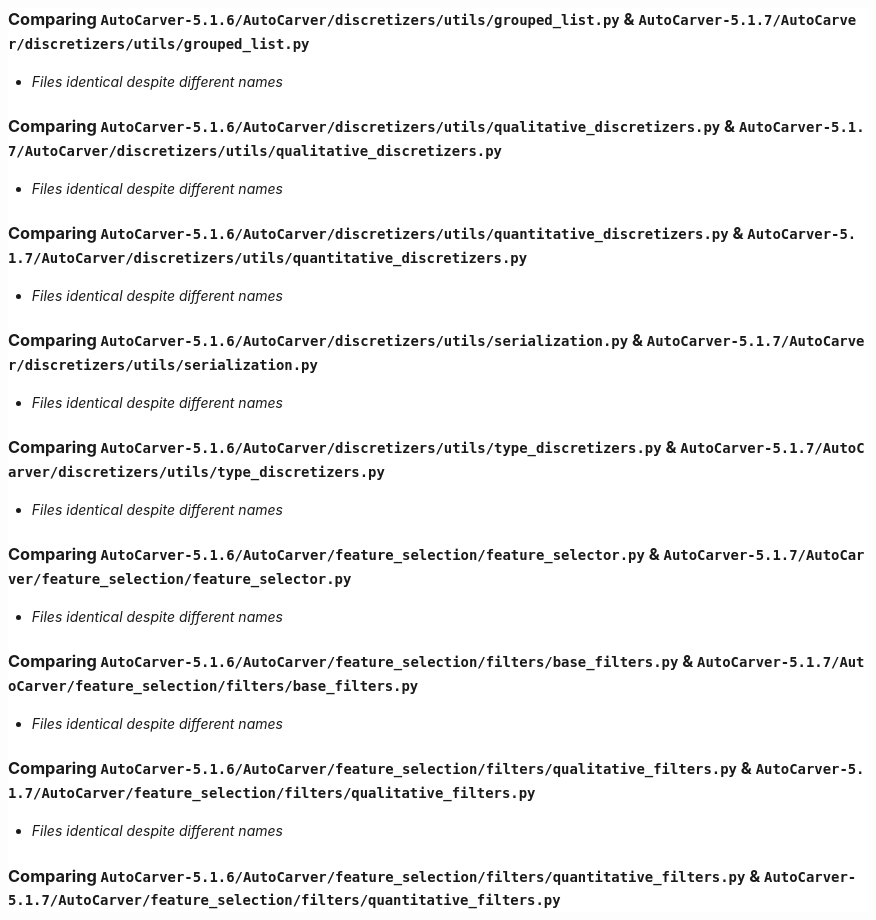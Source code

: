 
### Comparing `AutoCarver-5.1.6/AutoCarver/discretizers/utils/grouped_list.py` & `AutoCarver-5.1.7/AutoCarver/discretizers/utils/grouped_list.py`

 * *Files identical despite different names*

### Comparing `AutoCarver-5.1.6/AutoCarver/discretizers/utils/qualitative_discretizers.py` & `AutoCarver-5.1.7/AutoCarver/discretizers/utils/qualitative_discretizers.py`

 * *Files identical despite different names*

### Comparing `AutoCarver-5.1.6/AutoCarver/discretizers/utils/quantitative_discretizers.py` & `AutoCarver-5.1.7/AutoCarver/discretizers/utils/quantitative_discretizers.py`

 * *Files identical despite different names*

### Comparing `AutoCarver-5.1.6/AutoCarver/discretizers/utils/serialization.py` & `AutoCarver-5.1.7/AutoCarver/discretizers/utils/serialization.py`

 * *Files identical despite different names*

### Comparing `AutoCarver-5.1.6/AutoCarver/discretizers/utils/type_discretizers.py` & `AutoCarver-5.1.7/AutoCarver/discretizers/utils/type_discretizers.py`

 * *Files identical despite different names*

### Comparing `AutoCarver-5.1.6/AutoCarver/feature_selection/feature_selector.py` & `AutoCarver-5.1.7/AutoCarver/feature_selection/feature_selector.py`

 * *Files identical despite different names*

### Comparing `AutoCarver-5.1.6/AutoCarver/feature_selection/filters/base_filters.py` & `AutoCarver-5.1.7/AutoCarver/feature_selection/filters/base_filters.py`

 * *Files identical despite different names*

### Comparing `AutoCarver-5.1.6/AutoCarver/feature_selection/filters/qualitative_filters.py` & `AutoCarver-5.1.7/AutoCarver/feature_selection/filters/qualitative_filters.py`

 * *Files identical despite different names*

### Comparing `AutoCarver-5.1.6/AutoCarver/feature_selection/filters/quantitative_filters.py` & `AutoCarver-5.1.7/AutoCarver/feature_selection/filters/quantitative_filters.py`
